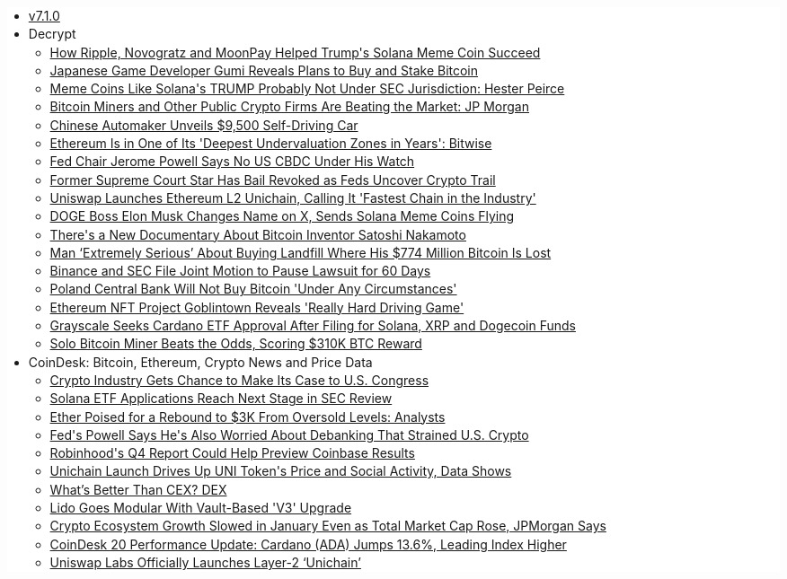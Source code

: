   - [v7.1.0](https://github.com/BlueWallet/BlueWallet/releases/tag/v7.1.0)
- Decrypt
  - [How Ripple, Novogratz and MoonPay Helped Trump's Solana Meme Coin Succeed](https://decrypt.co/305506/ripple-novogratz-moonpay-helped-trump-solana-meme-coin)
  - [Japanese Game Developer Gumi Reveals Plans to Buy and Stake Bitcoin](https://decrypt.co/305508/japanese-game-developer-gumi-reveals-plans-to-buy-and-stake-bitcoin)
  - [Meme Coins Like Solana's TRUMP Probably Not Under SEC Jurisdiction: Hester Peirce](https://decrypt.co/305502/meme-coins-solana-trump-not-under-sec-jurisdiction)
  - [Bitcoin Miners and Other Public Crypto Firms Are Beating the Market: JP Morgan](https://decrypt.co/305465/bitcoin-miners-public-crypto-firms-beating-market-jpm)
  - [Chinese Automaker Unveils $9,500 Self-Driving Car](https://decrypt.co/305475/china-automaker-byd-9500-self-driving-car)
  - [Ethereum Is in One of Its 'Deepest Undervaluation Zones in Years': Bitwise](https://decrypt.co/305492/ethereum-is-in-one-of-its-deepest-undervaluation-zones-in-years-bitwise)
  - [Fed Chair Jerome Powell Says No US CBDC Under His Watch](https://decrypt.co/305467/fed-chair-jerome-powell-no-us-cbdc)
  - [Former Supreme Court Star Has Bail Revoked as Feds Uncover Crypto Trail](https://decrypt.co/305442/former-supreme-court-star-has-bail-revoked-as-feds-uncover-crypto-trail)
  - [Uniswap Launches Ethereum L2 Unichain, Calling It 'Fastest Chain in the Industry'](https://decrypt.co/305415/uniswap-ethereum-l2-unichain)
  - [DOGE Boss Elon Musk Changes Name on X, Sends Solana Meme Coins Flying](https://decrypt.co/305432/elon-musk-changes-name-harry-bolz-solana-meme-coins)
  - [There's a New Documentary About Bitcoin Inventor Satoshi Nakamoto](https://decrypt.co/305431/new-satoshi-nakamoto-bitcoin-documentary)
  - [Man ‘Extremely Serious’ About Buying Landfill Where His $774 Million Bitcoin Is Lost](https://decrypt.co/305417/man-buying-landfill-774-million-bitcoin-lost)
  - [Binance and SEC File Joint Motion to Pause Lawsuit for 60 Days](https://decrypt.co/305391/binance-sec-joint-motion-lawsuit)
  - [Poland Central Bank Will Not Buy Bitcoin 'Under Any Circumstances'](https://decrypt.co/305304/poland-central-bank-not-buy-bitcoin)
  - [Ethereum NFT Project Goblintown Reveals 'Really Hard Driving Game'](https://decrypt.co/305350/ethereum-nft-goblintown-really-hard-driving-game)
  - [Grayscale Seeks Cardano ETF Approval After Filing for Solana, XRP and Dogecoin Funds](https://decrypt.co/305379/grayscale-cardano-etf-approval-solana-xrp-dogecoin)
  - [Solo Bitcoin Miner Beats the Odds, Scoring $310K BTC Reward](https://decrypt.co/305361/solo-bitcoin-miner-beats-the-odds-scoring-310k-btc-reward)
- CoinDesk: Bitcoin, Ethereum, Crypto News and Price Data
  - [Crypto Industry Gets Chance to Make Its Case to U.S. Congress](https://www.coindesk.com/policy/2025/02/11/crypto-industry-gets-chance-to-make-its-case-to-u-s-congress)
  - [Solana ETF Applications Reach Next Stage in SEC Review](https://www.coindesk.com/business/2025/02/11/canary-s-solana-etf-reaches-next-stage-in-sec-review)
  - [Ether Poised for a Rebound to $3K From Oversold Levels: Analysts](https://www.coindesk.com/markets/2025/02/11/ether-poised-for-a-rebound-to-usd3k-from-oversold-levels-analysts)
  - [Fed's Powell Says He's Also Worried About Debanking That Strained U.S. Crypto](https://www.coindesk.com/policy/2025/02/11/fed-s-powell-says-he-s-also-worried-about-debanking-that-strained-u-s-crypto)
  - [Robinhood's Q4 Report Could Help Preview Coinbase Results](https://www.coindesk.com/markets/2025/02/11/robinhood-s-q4-report-could-help-preview-coinbase-results)
  - [Unichain Launch Drives Up UNI Token's Price and Social Activity, Data Shows](https://www.coindesk.com/daybook-us/2025/02/11/unichain-launch-drives-up-uni-token-s-price-and-social-activity-data-shows)
  - [What’s Better Than CEX? DEX](https://www.coindesk.com/consensus-hong-kong-2025-coverage/2025/02/11/what-s-better-than-cex-dex)
  - [Lido Goes Modular With Vault-Based 'V3' Upgrade](https://www.coindesk.com/tech/2025/02/10/lido-goes-modular-with-vault-based-v3-upgrade)
  - [Crypto Ecosystem Growth Slowed in January Even as Total Market Cap Rose, JPMorgan Says](https://www.coindesk.com/markets/2025/02/11/crypto-ecosystem-growth-slowed-in-january-even-as-total-market-cap-rose-jpmorgan-says)
  - [CoinDesk 20 Performance Update: Cardano (ADA) Jumps 13.6%, Leading Index Higher](https://www.coindesk.com/coindesk-indices/2025/02/11/coindesk-20-performance-update-cardano-ada-jumps-13-6-leading-index-higher)
  - [Uniswap Labs Officially Launches Layer-2 ‘Unichain’](https://www.coindesk.com/tech/2025/02/10/uniswap-labs-officially-launches-layer-2-unichain)